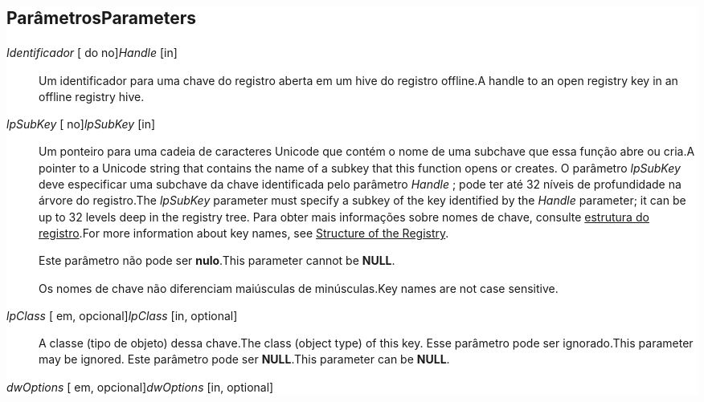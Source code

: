 

## <a name="parameters"></a><span data-ttu-id="4ee8b-108">Parâmetros</span><span class="sxs-lookup"><span data-stu-id="4ee8b-108">Parameters</span></span>

<dl> <dt>

<span data-ttu-id="4ee8b-109">*Identificador* \[ do no\]</span><span class="sxs-lookup"><span data-stu-id="4ee8b-109">*Handle* \[in\]</span></span>
</dt> <dd>

<span data-ttu-id="4ee8b-110">Um identificador para uma chave do registro aberta em um hive do registro offline.</span><span class="sxs-lookup"><span data-stu-id="4ee8b-110">A handle to an open registry key in an offline registry hive.</span></span>

</dd> <dt>

<span data-ttu-id="4ee8b-111">*lpSubKey* \[ no\]</span><span class="sxs-lookup"><span data-stu-id="4ee8b-111">*lpSubKey* \[in\]</span></span>
</dt> <dd>

<span data-ttu-id="4ee8b-112">Um ponteiro para uma cadeia de caracteres Unicode que contém o nome de uma subchave que essa função abre ou cria.</span><span class="sxs-lookup"><span data-stu-id="4ee8b-112">A pointer to a Unicode string that contains the name of a subkey that this function opens or creates.</span></span> <span data-ttu-id="4ee8b-113">O parâmetro *lpSubKey* deve especificar uma subchave da chave identificada pelo parâmetro *Handle* ; pode ter até 32 níveis de profundidade na árvore do registro.</span><span class="sxs-lookup"><span data-stu-id="4ee8b-113">The *lpSubKey* parameter must specify a subkey of the key identified by the *Handle* parameter; it can be up to 32 levels deep in the registry tree.</span></span> <span data-ttu-id="4ee8b-114">Para obter mais informações sobre nomes de chave, consulte [estrutura do registro](../sysinfo/structure-of-the-registry.md).</span><span class="sxs-lookup"><span data-stu-id="4ee8b-114">For more information about key names, see [Structure of the Registry](../sysinfo/structure-of-the-registry.md).</span></span>

<span data-ttu-id="4ee8b-115">Este parâmetro não pode ser **nulo**.</span><span class="sxs-lookup"><span data-stu-id="4ee8b-115">This parameter cannot be **NULL**.</span></span>

<span data-ttu-id="4ee8b-116">Os nomes de chave não diferenciam maiúsculas de minúsculas.</span><span class="sxs-lookup"><span data-stu-id="4ee8b-116">Key names are not case sensitive.</span></span>

</dd> <dt>

<span data-ttu-id="4ee8b-117">*lpClass* \[ em, opcional\]</span><span class="sxs-lookup"><span data-stu-id="4ee8b-117">*lpClass* \[in, optional\]</span></span>
</dt> <dd>

<span data-ttu-id="4ee8b-118">A classe (tipo de objeto) dessa chave.</span><span class="sxs-lookup"><span data-stu-id="4ee8b-118">The class (object type) of this key.</span></span> <span data-ttu-id="4ee8b-119">Esse parâmetro pode ser ignorado.</span><span class="sxs-lookup"><span data-stu-id="4ee8b-119">This parameter may be ignored.</span></span> <span data-ttu-id="4ee8b-120">Este parâmetro pode ser **NULL**.</span><span class="sxs-lookup"><span data-stu-id="4ee8b-120">This parameter can be **NULL**.</span></span>

</dd> <dt>

<span data-ttu-id="4ee8b-121">*dwOptions* \[ em, opcional\]</span><span class="sxs-lookup"><span data-stu-id="4ee8b-121">*dwOptions* \[in, optional\]</span></span>
</dt> <dd>
